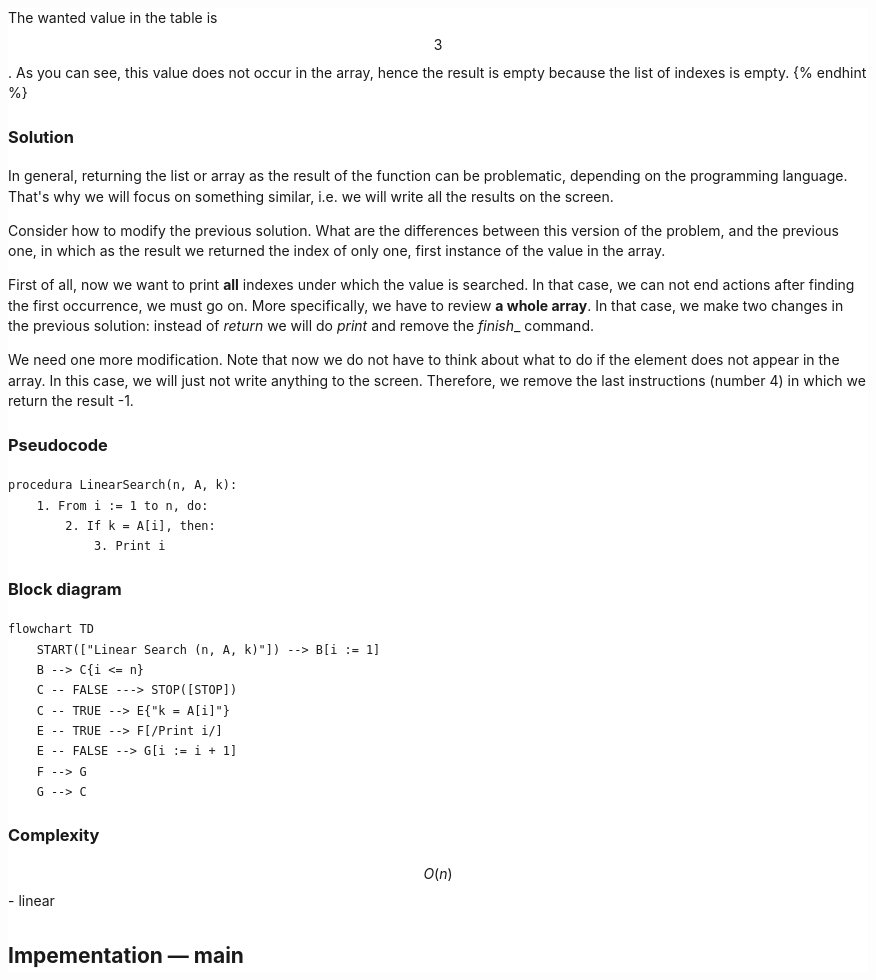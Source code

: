 The wanted value in the table is $$3$$.
As you can see, this value does not occur in the array, hence the result is empty because the list of indexes is empty.
{% endhint %}

### Solution

In general, returning the list or array as the result of the function can be problematic, depending on the programming language.
That's why we will focus on something similar, i.e. we will write all the results on the screen.

Consider how to modify the previous solution.
What are the differences between this version of the problem, and the previous one, in which as the result we returned the index of only one, first instance of the value in the array.

First of all, now we want to print **all** indexes under which the value is searched.
In that case, we can not end actions after finding the first occurrence, we must go on.
More specifically, we have to review **a whole array**.
In that case, we make two changes in the previous solution: instead of _return_ we will do _print_ and remove the _finish__ command. 

We need one more modification.
Note that now we do not have to think about what to do if the element does not appear in the array.
In this case, we will just not write anything to the screen.
Therefore, we remove the last instructions (number 4) in which we return the result -1.

### Pseudocode

```
procedura LinearSearch(n, A, k):
    1. From i := 1 to n, do:
        2. If k = A[i], then:
            3. Print i
```

### Block diagram

```mermaid
flowchart TD
	START(["Linear Search (n, A, k)"]) --> B[i := 1]
	B --> C{i <= n}
	C -- FALSE ---> STOP([STOP])
	C -- TRUE --> E{"k = A[i]"}
	E -- TRUE --> F[/Print i/]
	E -- FALSE --> G[i := i + 1]
	F --> G
	G --> C
```

### Complexity

$$O(n)$$ - linear

## Impementation — main
